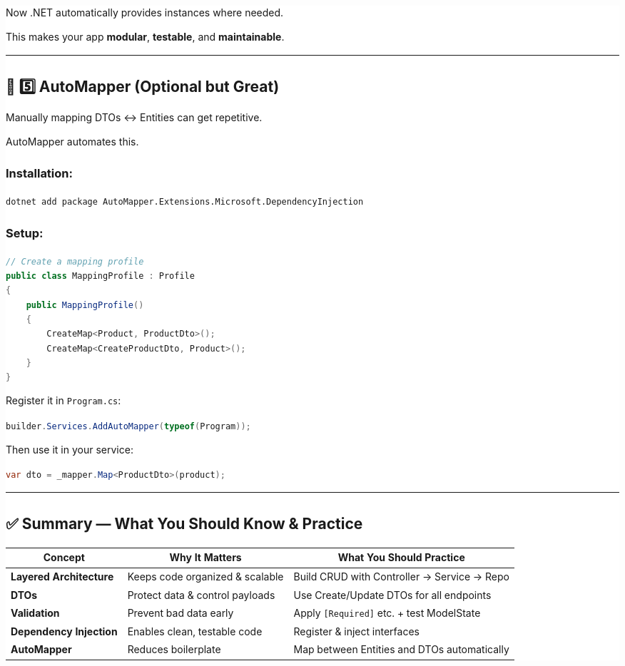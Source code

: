 Now .NET automatically provides instances where needed.

This makes your app **modular**, **testable**, and **maintainable**.

---

## 🔄 5️⃣ AutoMapper (Optional but Great)

Manually mapping DTOs ↔ Entities can get repetitive.

AutoMapper automates this.

### Installation:

```bash
dotnet add package AutoMapper.Extensions.Microsoft.DependencyInjection

```

### Setup:

```csharp
// Create a mapping profile
public class MappingProfile : Profile
{
    public MappingProfile()
    {
        CreateMap<Product, ProductDto>();
        CreateMap<CreateProductDto, Product>();
    }
}

```

Register it in `Program.cs`:

```csharp
builder.Services.AddAutoMapper(typeof(Program));

```

Then use it in your service:

```csharp
var dto = _mapper.Map<ProductDto>(product);

```

---

## ✅ Summary — What You Should Know & Practice

| Concept | Why It Matters | What You Should Practice |
| --- | --- | --- |
| **Layered Architecture** | Keeps code organized & scalable | Build CRUD with Controller → Service → Repo |
| **DTOs** | Protect data & control payloads | Use Create/Update DTOs for all endpoints |
| **Validation** | Prevent bad data early | Apply `[Required]` etc. + test ModelState |
| **Dependency Injection** | Enables clean, testable code | Register & inject interfaces |
| **AutoMapper** | Reduces boilerplate | Map between Entities and DTOs automatically |

